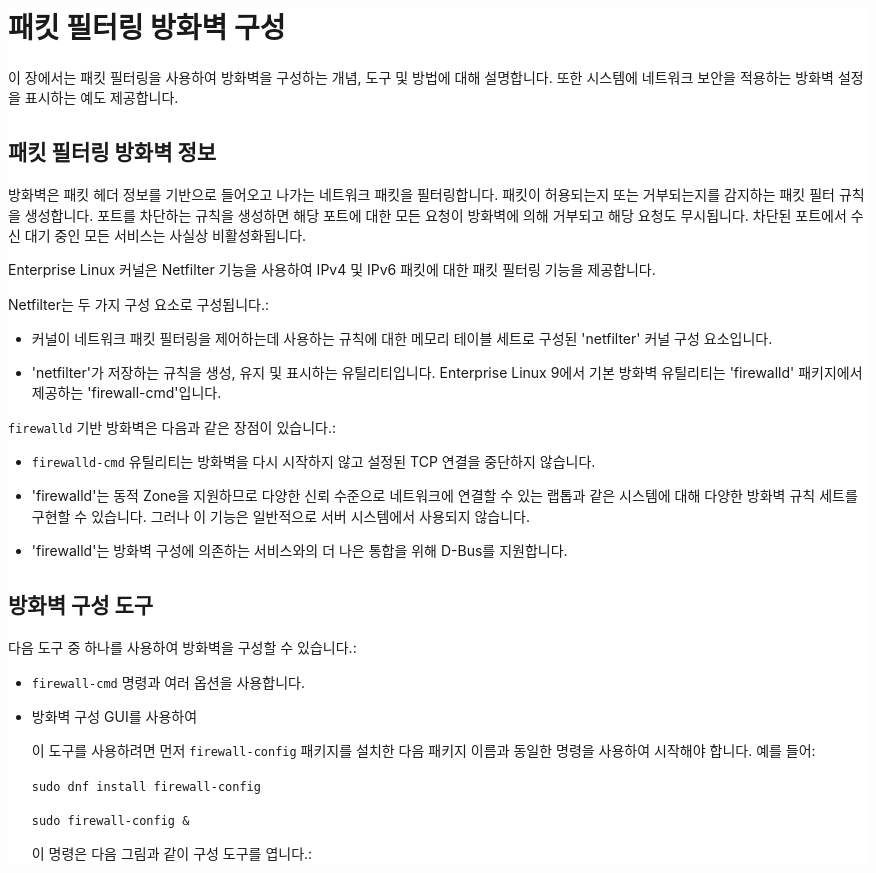 

# 패킷 필터링 방화벽 구성

이 장에서는 패킷 필터링을 사용하여 방화벽을 구성하는 개념, 도구 및 방법에 대해 설명합니다. 또한 시스템에 네트워크 보안을 적용하는 방화벽 설정을 표시하는 예도 제공합니다.

## 패킷 필터링 방화벽 정보

방화벽은 패킷 헤더 정보를 기반으로 들어오고 나가는 네트워크 패킷을 필터링합니다. 패킷이 허용되는지 또는 거부되는지를 감지하는 패킷 필터 규칙을 생성합니다. 포트를 차단하는 규칙을 생성하면 해당 포트에 대한 모든 요청이 방화벽에 의해 거부되고 해당 요청도 무시됩니다. 차단된 포트에서 수신 대기 중인 모든 서비스는 사실상 비활성화됩니다.

Enterprise Linux 커널은 Netfilter 기능을 사용하여 IPv4 및 IPv6 패킷에 대한 패킷 필터링 기능을 제공합니다.

Netfilter는 두 가지 구성 요소로 구성됩니다.:

- 커널이 네트워크 패킷 필터링을 제어하는​데 사용하는 규칙에 대한 메모리 테이블 세트로 구성된 'netfilter' 커널 구성 요소입니다.

- 'netfilter'가 저장하는 규칙을 생성, 유지 및 표시하는 유틸리티입니다. Enterprise Linux 9에서 기본 방화벽 유틸리티는 'firewalld' 패키지에서 제공하는 'firewall-cmd'입니다.

`firewalld` 기반 방화벽은 다음과 같은 장점이 있습니다.:

- `firewalld-cmd` 유틸리티는 방화벽을 다시 시작하지 않고 설정된 TCP 연결을 중단하지 않습니다.

- 'firewalld'는 동적 Zone을 지원하므로 다양한 신뢰 수준으로 네트워크에 연결할 수 있는 랩톱과 같은 시스템에 대해 다양한 방화벽 규칙 세트를 구현할 수 있습니다. 그러나 이 기능은 일반적으로 서버 시스템에서 사용되지 않습니다.

- 'firewalld'는 방화벽 구성에 의존하는 서비스와의 더 나은 통합을 위해 D-Bus를 지원합니다.

## 방화벽 구성 도구

다음 도구 중 하나를 사용하여 방화벽을 구성할 수 있습니다.:

- `firewall-cmd` 명령과 여러 옵션을 사용합니다.

- 방화벽 구성 GUI를 사용하여

  이 도구를 사용하려면 먼저 `firewall-config` 패키지를 설치한 다음 패키지 이름과 동일한 명령을 사용하여 시작해야 합니다. 예를 들어:

  ```
  sudo dnf install firewall-config
  ```

  ```
  sudo firewall-config &
  ```

  이 명령은 다음 그림과 같이 구성 도구를 엽니다.:
